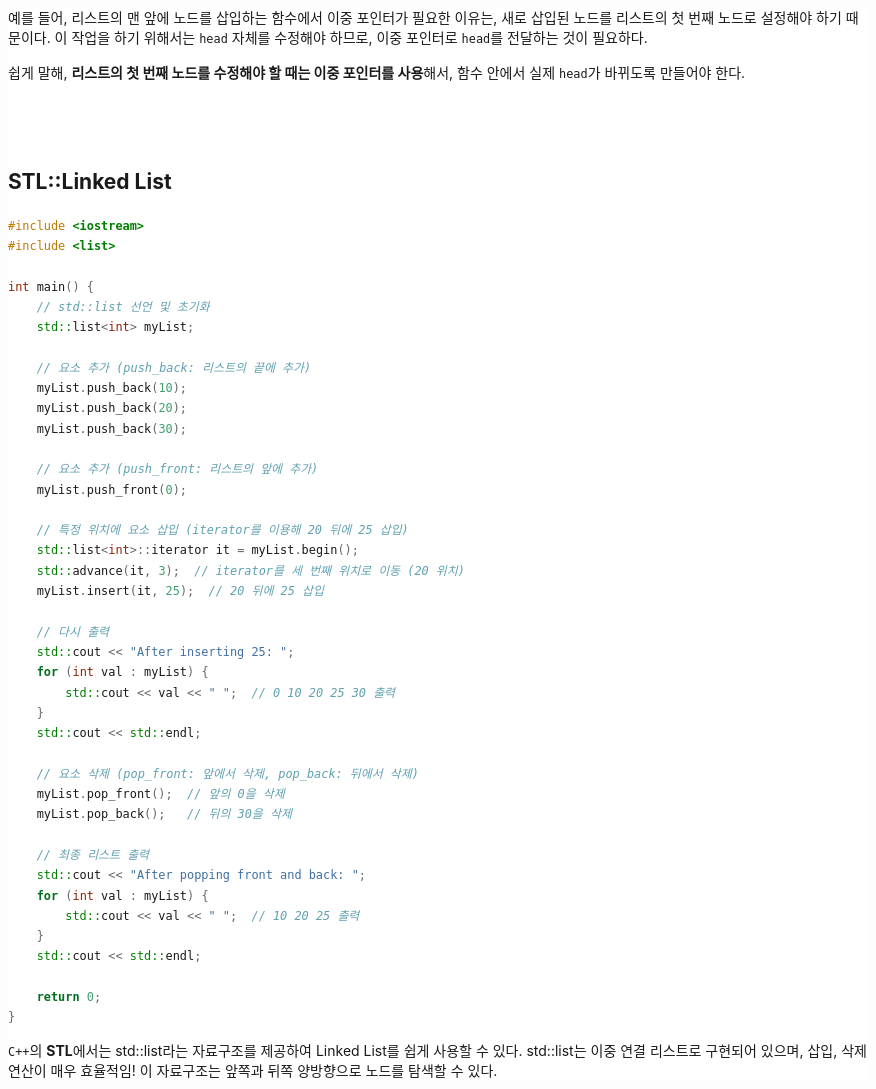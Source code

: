 예를 들어, 리스트의 맨 앞에 노드를 삽입하는 함수에서 이중 포인터가 필요한 이유는, 새로 삽입된 노드를 리스트의 첫 번째 노드로 설정해야 하기 때문이다. 이 작업을 하기 위해서는 `head` 자체를 수정해야 하므로, 이중 포인터로 `head`를 전달하는 것이 필요하다.

쉽게 말해, **리스트의 첫 번째 노드를 수정해야 할 때는 이중 포인터를 사용**해서, 함수 안에서 실제 `head`가 바뀌도록 만들어야 한다.

<br>
<br>

## STL::Linked List
``` C++
#include <iostream>
#include <list>

int main() {
	// std::list 선언 및 초기화
	std::list<int> myList;

	// 요소 추가 (push_back: 리스트의 끝에 추가)
	myList.push_back(10);
	myList.push_back(20);
	myList.push_back(30);

	// 요소 추가 (push_front: 리스트의 앞에 추가)
	myList.push_front(0);

	// 특정 위치에 요소 삽입 (iterator를 이용해 20 뒤에 25 삽입)
	std::list<int>::iterator it = myList.begin();
	std::advance(it, 3);  // iterator를 세 번째 위치로 이동 (20 위치)
	myList.insert(it, 25);  // 20 뒤에 25 삽입

	// 다시 출력
	std::cout << "After inserting 25: ";
	for (int val : myList) {
		std::cout << val << " ";  // 0 10 20 25 30 출력
	}
	std::cout << std::endl;

	// 요소 삭제 (pop_front: 앞에서 삭제, pop_back: 뒤에서 삭제)
	myList.pop_front();  // 앞의 0을 삭제
	myList.pop_back();   // 뒤의 30을 삭제

	// 최종 리스트 출력
	std::cout << "After popping front and back: ";
	for (int val : myList) {
		std::cout << val << " ";  // 10 20 25 출력
	}
	std::cout << std::endl;

	return 0;
}
```
`C++`의 **STL**에서는 std::list라는 자료구조를 제공하여 Linked List를 쉽게 사용할 수 있다. std::list는 이중 연결 리스트로 구현되어 있으며, 삽입, 삭제 연산이 매우 효율적임! 이 자료구조는 앞쪽과 뒤쪽 양방향으로 노드를 탐색할 수 있다.  
